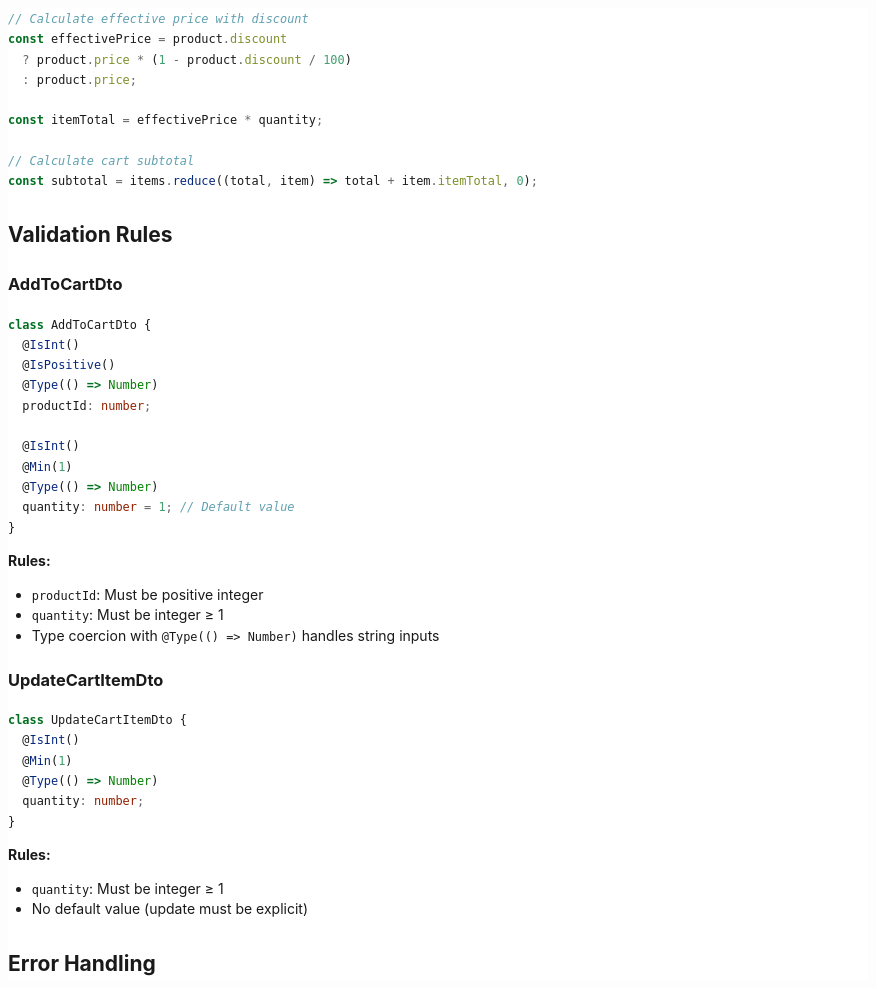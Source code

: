 ```typescript
// Calculate effective price with discount
const effectivePrice = product.discount
  ? product.price * (1 - product.discount / 100)
  : product.price;

const itemTotal = effectivePrice * quantity;

// Calculate cart subtotal
const subtotal = items.reduce((total, item) => total + item.itemTotal, 0);
```

## Validation Rules

### AddToCartDto

```typescript
class AddToCartDto {
  @IsInt()
  @IsPositive()
  @Type(() => Number)
  productId: number;

  @IsInt()
  @Min(1)
  @Type(() => Number)
  quantity: number = 1; // Default value
}
```

**Rules:**

- `productId`: Must be positive integer
- `quantity`: Must be integer ≥ 1
- Type coercion with `@Type(() => Number)` handles string inputs

### UpdateCartItemDto

```typescript
class UpdateCartItemDto {
  @IsInt()
  @Min(1)
  @Type(() => Number)
  quantity: number;
}
```

**Rules:**

- `quantity`: Must be integer ≥ 1
- No default value (update must be explicit)

## Error Handling
